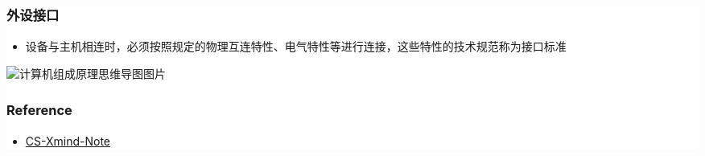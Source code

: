 ### 外设接口

- 设备与主机相连时，必须按照规定的物理互连特性、电气特性等进行连接，这些特性的技术规范称为接口标准

![计算机组成原理思维导图图片](https://img-blog.csdn.net/20180620085759852?watermark/2/text/aHR0cHM6Ly9ibG9nLmNzZG4ubmV0L0Nhb3lhbmdfSGU=/font/5a6L5L2T/fontsize/400/fill/I0JBQkFCMA==/dissolve/70)

### Reference

- [CS-Xmind-Note](https://github.com/SSHeRun/CS-Xmind-Note)

